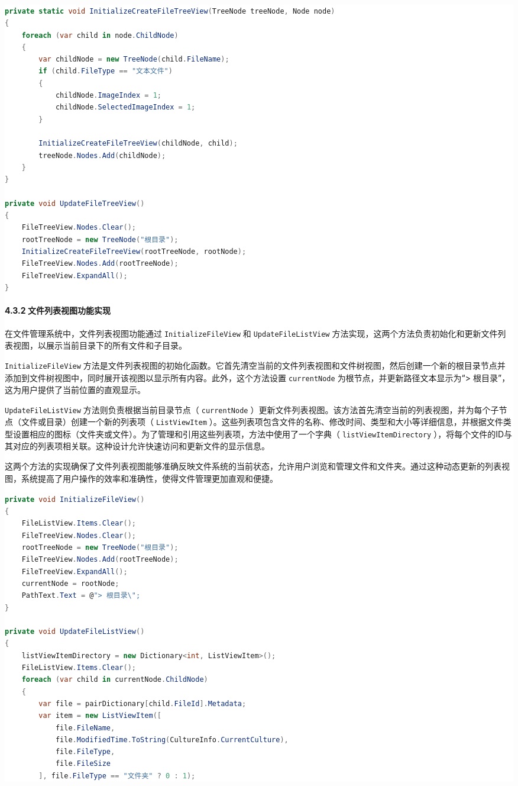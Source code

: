 ```csharp
private static void InitializeCreateFileTreeView(TreeNode treeNode, Node node)
{
    foreach (var child in node.ChildNode)
    {
        var childNode = new TreeNode(child.FileName);
        if (child.FileType == "文本文件")
        {
            childNode.ImageIndex = 1;
            childNode.SelectedImageIndex = 1;
        }

        InitializeCreateFileTreeView(childNode, child);
        treeNode.Nodes.Add(childNode);
    }
}

private void UpdateFileTreeView()
{
    FileTreeView.Nodes.Clear();
    rootTreeNode = new TreeNode("根目录");
    InitializeCreateFileTreeView(rootTreeNode, rootNode);
    FileTreeView.Nodes.Add(rootTreeNode);
    FileTreeView.ExpandAll();
}
```

#### 4.3.2 文件列表视图功能实现

在文件管理系统中，文件列表视图功能通过 `InitializeFileView` 和 `UpdateFileListView` 方法实现，这两个方法负责初始化和更新文件列表视图，以展示当前目录下的所有文件和子目录。

`InitializeFileView` 方法是文件列表视图的初始化函数。它首先清空当前的文件列表视图和文件树视图，然后创建一个新的根目录节点并添加到文件树视图中，同时展开该视图以显示所有内容。此外，这个方法设置 `currentNode` 为根节点，并更新路径文本显示为“> 根目录”，这为用户提供了当前位置的直观显示。

`UpdateFileListView` 方法则负责根据当前目录节点（ `currentNode` ）更新文件列表视图。该方法首先清空当前的列表视图，并为每个子节点（文件或目录）创建一个新的列表项（ `ListViewItem` ）。这些列表项包含文件的名称、修改时间、类型和大小等详细信息，并根据文件类型设置相应的图标（文件夹或文件）。为了管理和引用这些列表项，方法中使用了一个字典（ `listViewItemDirectory` ），将每个文件的ID与其对应的列表项相关联。这种设计允许快速访问和更新文件的显示信息。

这两个方法的实现确保了文件列表视图能够准确反映文件系统的当前状态，允许用户浏览和管理文件和文件夹。通过这种动态更新的列表视图，系统提高了用户操作的效率和准确性，使得文件管理更加直观和便捷。

```csharp
private void InitializeFileView()
{
    FileListView.Items.Clear();
    FileTreeView.Nodes.Clear();
    rootTreeNode = new TreeNode("根目录");
    FileTreeView.Nodes.Add(rootTreeNode);
    FileTreeView.ExpandAll();
    currentNode = rootNode;
    PathText.Text = @"> 根目录\";
}

private void UpdateFileListView()
{
    listViewItemDirectory = new Dictionary<int, ListViewItem>();
    FileListView.Items.Clear();
    foreach (var child in currentNode.ChildNode)
    {
        var file = pairDictionary[child.FileId].Metadata;
        var item = new ListViewItem([
            file.FileName,
            file.ModifiedTime.ToString(CultureInfo.CurrentCulture),
            file.FileType,
            file.FileSize
        ], file.FileType == "文件夹" ? 0 : 1);
```